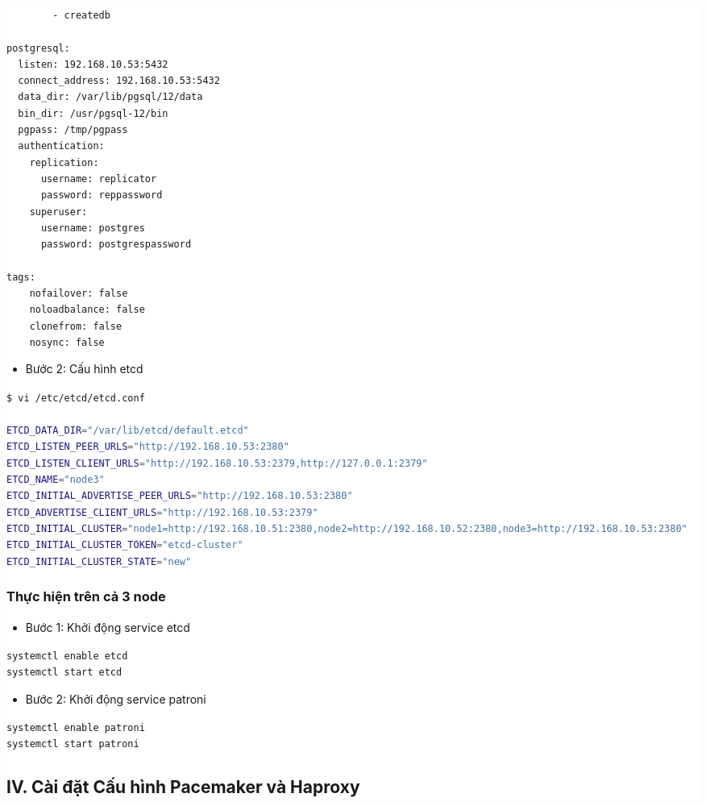 ```sh
        - createdb

postgresql:
  listen: 192.168.10.53:5432
  connect_address: 192.168.10.53:5432
  data_dir: /var/lib/pgsql/12/data
  bin_dir: /usr/pgsql-12/bin
  pgpass: /tmp/pgpass
  authentication:
    replication:
      username: replicator
      password: reppassword
    superuser:
      username: postgres
      password: postgrespassword

tags:
    nofailover: false
    noloadbalance: false
    clonefrom: false
    nosync: false
```

- Bước 2: Cấu hình etcd
```sh
$ vi /etc/etcd/etcd.conf

ETCD_DATA_DIR="/var/lib/etcd/default.etcd"
ETCD_LISTEN_PEER_URLS="http://192.168.10.53:2380"
ETCD_LISTEN_CLIENT_URLS="http://192.168.10.53:2379,http://127.0.0.1:2379"
ETCD_NAME="node3"
ETCD_INITIAL_ADVERTISE_PEER_URLS="http://192.168.10.53:2380"
ETCD_ADVERTISE_CLIENT_URLS="http://192.168.10.53:2379"
ETCD_INITIAL_CLUSTER="node1=http://192.168.10.51:2380,node2=http://192.168.10.52:2380,node3=http://192.168.10.53:2380"
ETCD_INITIAL_CLUSTER_TOKEN="etcd-cluster"
ETCD_INITIAL_CLUSTER_STATE="new"
```
### Thực hiện trên cả 3 node

- Bước 1: Khởi động service etcd
```sh
systemctl enable etcd
systemctl start etcd
```
- Bước 2: Khởi động service patroni
```sh
systemctl enable patroni
systemctl start patroni
```

## IV. Cài đặt Cấu hình Pacemaker và Haproxy
